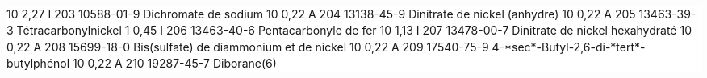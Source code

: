 <td>10</td>
<td>2,27</td>
<td>I</td>
</tr>
<tr>
<td>203</td>
<td>10588-01-9</td>
<td>Dichromate de sodium</td>
<td>10</td>
<td>0,22</td>
<td>A</td>
</tr>
<tr>
<td>204</td>
<td>13138-45-9</td>
<td>Dinitrate de nickel (anhydre)</td>
<td>10</td>
<td>0,22</td>
<td>A</td>
</tr>
<tr>
<td>205</td>
<td>13463-39-3</td>
<td>Tétracarbonylnickel</td>
<td>1</td>
<td>0,45</td>
<td>I</td>
</tr>
<tr>
<td>206</td>
<td>13463-40-6</td>
<td>Pentacarbonyle de fer</td>
<td>10</td>
<td>1,13</td>
<td>I</td>
</tr>
<tr>
<td>207</td>
<td>13478-00-7</td>
<td>Dinitrate de nickel hexahydraté</td>
<td>10</td>
<td>0,22</td>
<td>A</td>
</tr>
<tr>
<td>208</td>
<td>15699-18-0</td>
<td>Bis(sulfate) de diammonium et de nickel</td>
<td>10</td>
<td>0,22</td>
<td>A</td>
</tr>
<tr>
<td>209</td>
<td>17540-75-9</td>
<td>4-*sec*-Butyl-2,6-di-*tert*-butylphénol</td>
<td>10</td>
<td>0,22</td>
<td>A</td>
</tr>
<tr>
<td>210</td>
<td>19287-45-7</td>
<td>Diborane(6)</td>